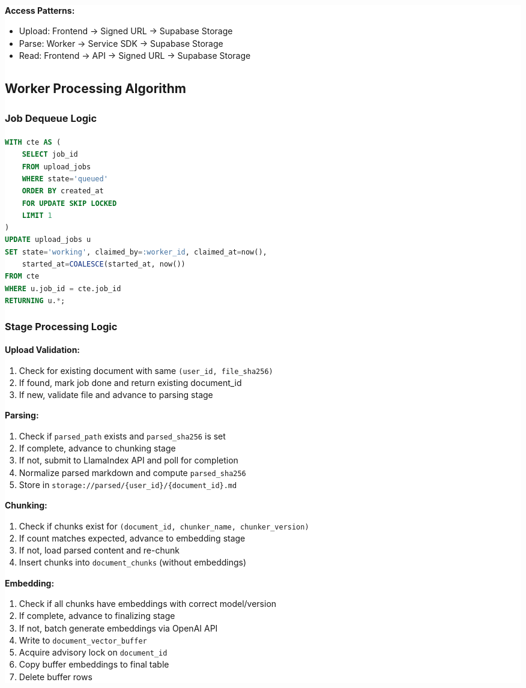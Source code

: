 **Access Patterns:**
- Upload: Frontend → Signed URL → Supabase Storage
- Parse: Worker → Service SDK → Supabase Storage
- Read: Frontend → API → Signed URL → Supabase Storage

## Worker Processing Algorithm

### Job Dequeue Logic
```sql
WITH cte AS (
    SELECT job_id
    FROM upload_jobs
    WHERE state='queued'
    ORDER BY created_at
    FOR UPDATE SKIP LOCKED
    LIMIT 1
)
UPDATE upload_jobs u
SET state='working', claimed_by=:worker_id, claimed_at=now(),
    started_at=COALESCE(started_at, now())
FROM cte
WHERE u.job_id = cte.job_id
RETURNING u.*;
```

### Stage Processing Logic

**Upload Validation:**
1. Check for existing document with same `(user_id, file_sha256)`
2. If found, mark job done and return existing document_id
3. If new, validate file and advance to parsing stage

**Parsing:**
1. Check if `parsed_path` exists and `parsed_sha256` is set
2. If complete, advance to chunking stage
3. If not, submit to LlamaIndex API and poll for completion
4. Normalize parsed markdown and compute `parsed_sha256`
5. Store in `storage://parsed/{user_id}/{document_id}.md`

**Chunking:**
1. Check if chunks exist for `(document_id, chunker_name, chunker_version)`
2. If count matches expected, advance to embedding stage
3. If not, load parsed content and re-chunk
4. Insert chunks into `document_chunks` (without embeddings)

**Embedding:**
1. Check if all chunks have embeddings with correct model/version
2. If complete, advance to finalizing stage
3. If not, batch generate embeddings via OpenAI API
4. Write to `document_vector_buffer`
5. Acquire advisory lock on `document_id`
6. Copy buffer embeddings to final table
7. Delete buffer rows
